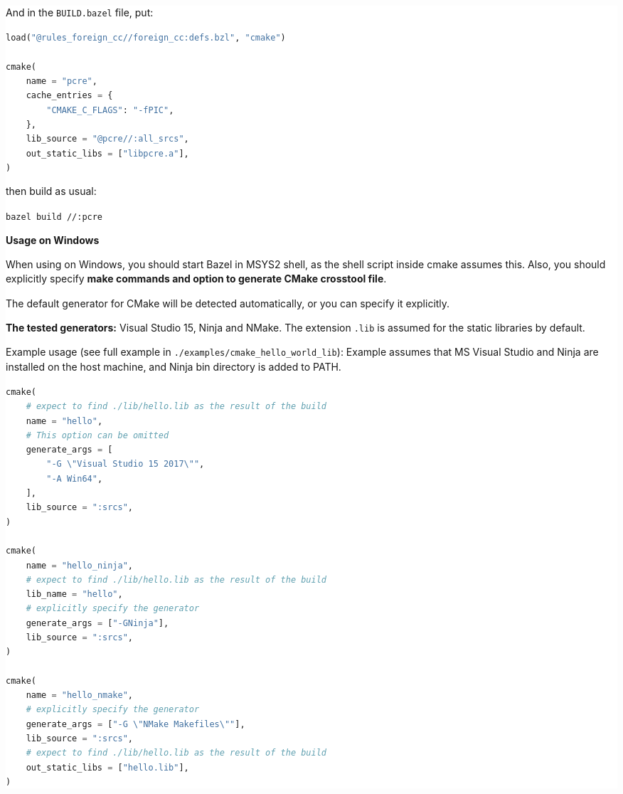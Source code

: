 And in the `BUILD.bazel` file, put:

```python
load("@rules_foreign_cc//foreign_cc:defs.bzl", "cmake")

cmake(
    name = "pcre",
    cache_entries = {
        "CMAKE_C_FLAGS": "-fPIC",
    },
    lib_source = "@pcre//:all_srcs",
    out_static_libs = ["libpcre.a"],
)
```

then build as usual:

```bash
bazel build //:pcre
```

**Usage on Windows**

When using on Windows, you should start Bazel in MSYS2 shell, as the shell script inside cmake assumes this.
Also, you should explicitly specify **make commands and option to generate CMake crosstool file**.

The default generator for CMake will be detected automatically, or you can specify it explicitly.

**The tested generators:** Visual Studio 15, Ninja and NMake.
The extension `.lib` is assumed for the static libraries by default.

Example usage (see full example in `./examples/cmake_hello_world_lib`):
Example assumes that MS Visual Studio and Ninja are installed on the host machine, and Ninja bin directory is added to PATH.

```python
cmake(
    # expect to find ./lib/hello.lib as the result of the build
    name = "hello",
    # This option can be omitted
    generate_args = [
        "-G \"Visual Studio 15 2017\"",
        "-A Win64",
    ],
    lib_source = ":srcs",
)

cmake(
    name = "hello_ninja",
    # expect to find ./lib/hello.lib as the result of the build
    lib_name = "hello",
    # explicitly specify the generator
    generate_args = ["-GNinja"],
    lib_source = ":srcs",
)

cmake(
    name = "hello_nmake",
    # explicitly specify the generator
    generate_args = ["-G \"NMake Makefiles\""],
    lib_source = ":srcs",
    # expect to find ./lib/hello.lib as the result of the build
    out_static_libs = ["hello.lib"],
)
```


[ccb]: https://docs.bazel.build/versions/master/be/c-cpp.html#cc_binary
[ccl]: https://docs.bazel.build/versions/master/be/c-cpp.html#cc_library
[cct]: https://docs.bazel.build/versions/master/be/c-cpp.html#cc_toolchain